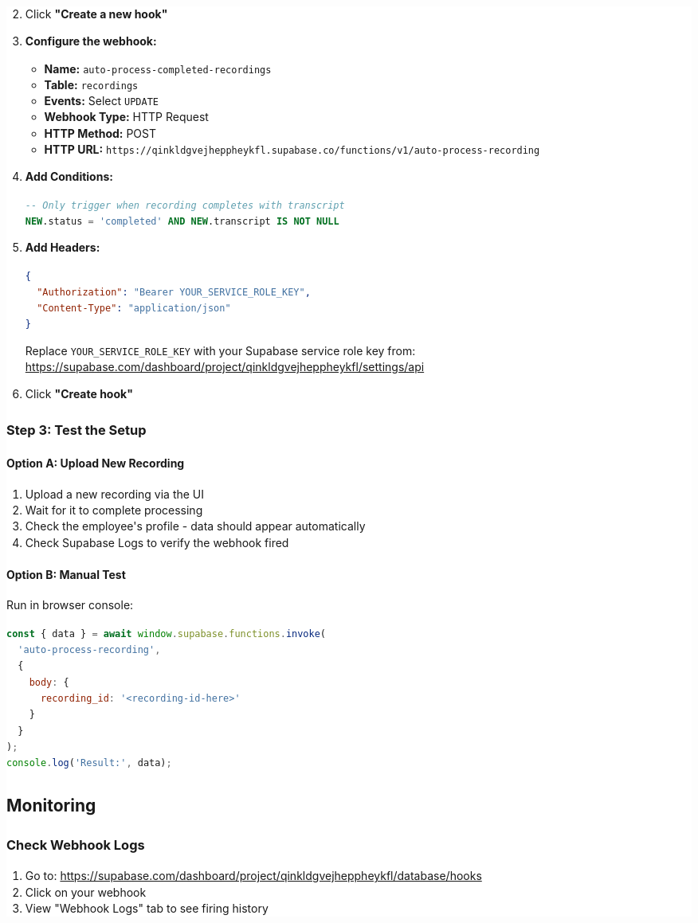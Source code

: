 2. Click **"Create a new hook"**

3. **Configure the webhook:**
   - **Name:** `auto-process-completed-recordings`
   - **Table:** `recordings`
   - **Events:** Select `UPDATE`
   - **Webhook Type:** HTTP Request
   - **HTTP Method:** POST
   - **HTTP URL:** `https://qinkldgvejheppheykfl.supabase.co/functions/v1/auto-process-recording`

4. **Add Conditions:**
   ```sql
   -- Only trigger when recording completes with transcript
   NEW.status = 'completed' AND NEW.transcript IS NOT NULL
   ```

5. **Add Headers:**
   ```json
   {
     "Authorization": "Bearer YOUR_SERVICE_ROLE_KEY",
     "Content-Type": "application/json"
   }
   ```

   Replace `YOUR_SERVICE_ROLE_KEY` with your Supabase service role key from: https://supabase.com/dashboard/project/qinkldgvejheppheykfl/settings/api

6. Click **"Create hook"**

### Step 3: Test the Setup

#### Option A: Upload New Recording
1. Upload a new recording via the UI
2. Wait for it to complete processing
3. Check the employee's profile - data should appear automatically
4. Check Supabase Logs to verify the webhook fired

#### Option B: Manual Test
Run in browser console:
```javascript
const { data } = await window.supabase.functions.invoke(
  'auto-process-recording',
  {
    body: {
      recording_id: '<recording-id-here>'
    }
  }
);
console.log('Result:', data);
```

## Monitoring

### Check Webhook Logs
1. Go to: https://supabase.com/dashboard/project/qinkldgvejheppheykfl/database/hooks
2. Click on your webhook
3. View "Webhook Logs" tab to see firing history

